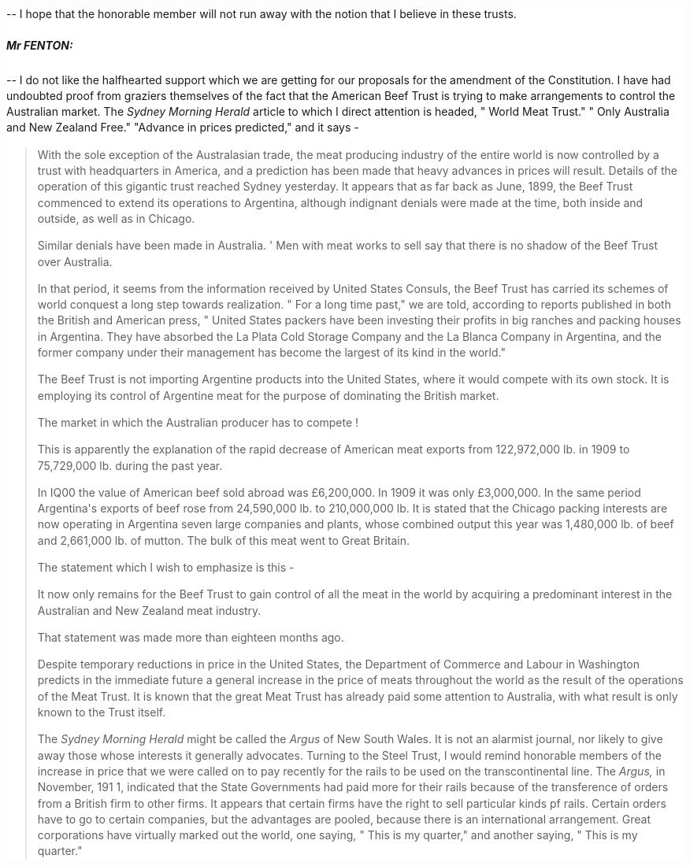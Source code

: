 --  I hope that the honorable member will not run away with the notion that I believe in these trusts. 

##### Mr FENTON:

-- I do not like the halfhearted support which we are getting for our proposals for the amendment of the Constitution. I have had undoubted proof from graziers themselves of the fact that the American Beef Trust is trying to make arrangements to control the Australian market. The  *Sydney Morning Herald*  article to which I direct attention is headed, " World Meat Trust." " Only Australia and New Zealand Free." "Advance in prices predicted," and it says - 

  >With the sole exception of the Australasian trade, the meat producing industry of the entire world is now controlled by a trust with headquarters in America, and a prediction has been made that heavy advances in prices will result. Details of the operation of this gigantic trust reached Sydney yesterday. It appears that as far back as June, 1899, the Beef Trust commenced to extend its operations to Argentina, although indignant denials were made at the time, both inside and outside, as well as in Chicago. 
  >
  >Similar denials have been made in Australia. ' Men with meat works to sell say that there is no shadow of the Beef Trust over Australia. 
  >
  >In that period, it seems from the information received by United States Consuls, the Beef Trust has carried its schemes of world conquest a long step towards realization. " For a long time past," we are told, according to reports published in both the British and American press, " United States packers have been investing their profits in big ranches and packing houses in Argentina. They have absorbed the La Plata Cold Storage Company and the La Blanca Company in Argentina, and the former company under their management has become the largest of its kind in the world." 
  >
  >The Beef Trust is not importing Argentine products into the United States, where it would compete with its own stock. It is employing its control of Argentine meat for the purpose of dominating the British market. 
  >
  >The market in which the Australian producer has to compete ! 
  >
  >This is apparently the explanation of the rapid decrease of American meat exports from 122,972,000 lb. in 1909 to 75,729,000 lb. during the past year. 
  >
  >In IQ00 the value of American beef sold abroad was £6,200,000. In 1909 it was only £3,000,000. In the same period Argentina's exports of beef rose from 24,590,000 lb. to 210,000,000 lb. It is stated that the Chicago packing interests are now operating in Argentina seven large companies and plants, whose combined output this year was 1,480,000 lb. of beef and 2,661,000 lb. of mutton. The bulk of this meat went to Great Britain. 
  >
  >The statement which I wish to emphasize is this - 
  >
  >It now only remains for the Beef Trust to gain control of all the meat in the world by acquiring a predominant interest in the Australian and New Zealand meat industry. 
  >
  >That statement was made more than eighteen months ago. 
  >
  >Despite temporary reductions in price in the United States, the Department of Commerce and Labour in Washington predicts in the immediate future a general increase in the price of meats throughout the world as the result of the operations of the Meat Trust. It is known that the great Meat Trust has already paid some attention to Australia, with what result is only known to the Trust itself. 
  >
  >The  *Sydney Morning Herald*  might be called the  *Argus*  of New South Wales. It is not an alarmist journal, nor likely to give away those whose interests it generally advocates. Turning to the Steel Trust, I would remind honorable members of the increase in price that we were called on to pay recently for the rails to be used on the transcontinental line. The  *Argus,*  in November, 191 1, indicated that the State Governments had paid more for their rails because of the transference of orders from a British firm to other firms. It appears that certain firms have the right to sell particular kinds pf rails. Certain orders have to go to certain companies, but the advantages are pooled, because there is an international arrangement. Great corporations have virtually marked out the world, one saying, " This is my quarter," and another saying, " This is my quarter." 
